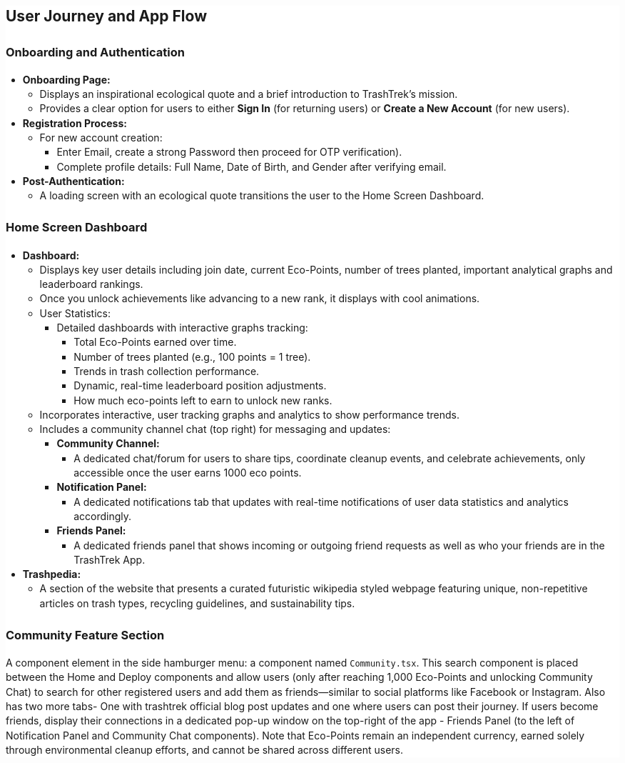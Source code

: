 
## User Journey and App Flow

### Onboarding and Authentication
- **Onboarding Page:**  
  - Displays an inspirational ecological quote and a brief introduction to TrashTrek’s mission.
  - Provides a clear option for users to either **Sign In** (for returning users) or **Create a New Account** (for new users).
- **Registration Process:**  
  - For new account creation:  
    - Enter Email, create a strong Password then proceed for OTP verification).
    - Complete profile details: Full Name, Date of Birth, and Gender after verifying email.
- **Post-Authentication:**  
  - A loading screen with an ecological quote transitions the user to the Home Screen Dashboard.

### Home Screen Dashboard
- **Dashboard:**  
  - Displays key user details including join date, current Eco-Points, number of trees planted, important analytical graphs and leaderboard rankings.
  - Once you unlock achievements like advancing to a new rank, it displays with cool animations. 
  - User Statistics:  
    - Detailed dashboards with interactive graphs tracking:
      - Total Eco-Points earned over time.
      - Number of trees planted (e.g., 100 points = 1 tree).
      - Trends in trash collection performance.
      - Dynamic, real-time leaderboard position adjustments.
      - How much eco-points left to earn to unlock new ranks.
  - Incorporates interactive, user tracking graphs and analytics to show performance trends.
  - Includes a community channel chat (top right) for messaging and updates:
      - **Community Channel:**  
        - A dedicated chat/forum for users to share tips, coordinate cleanup events, and celebrate achievements, only accessible once the user earns 1000 eco points.
      - **Notification Panel:**  
        - A dedicated notifications tab that updates with real-time notifications of user data statistics and analytics accordingly. 
      - **Friends Panel:**  
        - A dedicated friends panel that shows incoming or outgoing friend requests as well as who your friends are in the TrashTrek App.
- **Trashpedia:**  
  - A section of the website that presents a curated futuristic wikipedia styled webpage featuring unique, non-repetitive articles on trash types, recycling guidelines, and sustainability tips.

### Community Feature Section

A component element in the side hamburger menu: a component named `Community.tsx`. This search component is placed between the Home and Deploy components and allow users (only after reaching 1,000 Eco-Points and unlocking Community Chat) to search for other registered users and add them as friends—similar to social platforms like Facebook or Instagram. Also has two more tabs- One with trashtrek official blog post updates and one where users can post their journey. If users become friends, display their connections in a dedicated pop-up window on the top-right of the app - Friends Panel (to the left of Notification Panel and Community Chat components). Note that Eco-Points remain an independent currency, earned solely through environmental cleanup efforts, and cannot be shared across different users.

